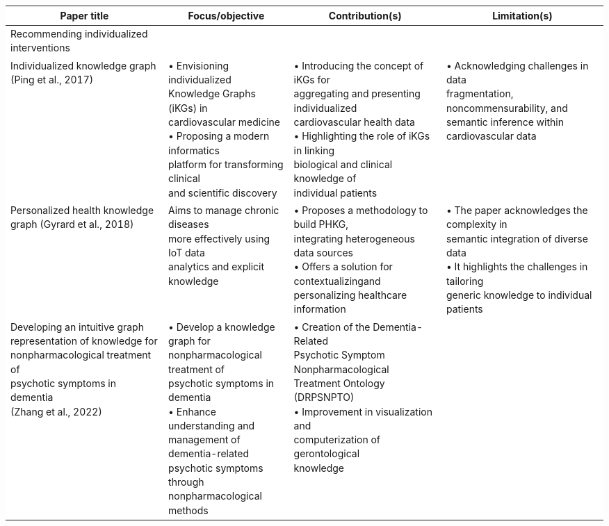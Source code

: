 | Paper title                                                                                                                                                   | Focus/objective                                                                                                                                                                                                                   | Contribution(s)                                                                                                                                                                                                                        | Limitation(s)                                                                                                                                                                                                                                                                            |
|---------------------------------------------------------------------------------------------------------------------------------------------------------------|-----------------------------------------------------------------------------------------------------------------------------------------------------------------------------------------------------------------------------------|----------------------------------------------------------------------------------------------------------------------------------------------------------------------------------------------------------------------------------------|------------------------------------------------------------------------------------------------------------------------------------------------------------------------------------------------------------------------------------------------------------------------------------------|
| Recommending individualized interventions                                                                                                                     |                                                                                                                                                                                                                                   |                                                                                                                                                                                                                                        |                                                                                                                                                                                                                                                                                          |
| Individualized knowledge graph<br>(Ping et al., 2017)                                                                                                         | • Envisioning individualized<br>Knowledge Graphs (iKGs) in<br>cardiovascular medicine<br>• Proposing a modern informatics<br>platform for transforming clinical<br>and scientific discovery                                       | • Introducing the concept of iKGs for<br>aggregating and presenting individualized<br>cardiovascular health data<br>• Highlighting the role of iKGs in linking<br>biological and clinical knowledge of<br>individual patients          | • Acknowledging challenges in data<br>fragmentation, noncommensurability, and<br>semantic inference within<br>cardiovascular data                                                                                                                                                        |
| Personalized health knowledge<br>graph (Gyrard et al., 2018)                                                                                                  | Aims to manage chronic diseases<br>more effectively using IoT data<br>analytics and explicit knowledge                                                                                                                            | • Proposes a methodology to build PHKG,<br>integrating heterogeneous data sources<br>• Offers a solution for contextualizingand<br>personalizing healthcare information                                                                | • The paper acknowledges the complexity in<br>semantic integration of diverse data<br>• It highlights the challenges in tailoring<br>generic knowledge to individual patients                                                                                                            |
| Developing an intuitive graph<br>representation of knowledge for<br>nonpharmacological treatment of<br>psychotic symptoms in dementia<br>(Zhang et al., 2022) | • Develop a knowledge graph for<br>nonpharmacological treatment of<br>psychotic symptoms in dementia<br>• Enhance understanding and<br>management of dementia-related<br>psychotic symptoms through<br>nonpharmacological methods | • Creation of the Dementia-Related<br>Psychotic Symptom Nonpharmacological<br>Treatment Ontology (DRPSNPTO)<br>• Improvement in visualization and<br>computerization of gerontological<br>knowledge                                    |                                                                                                                                                                                                                                                                                          |